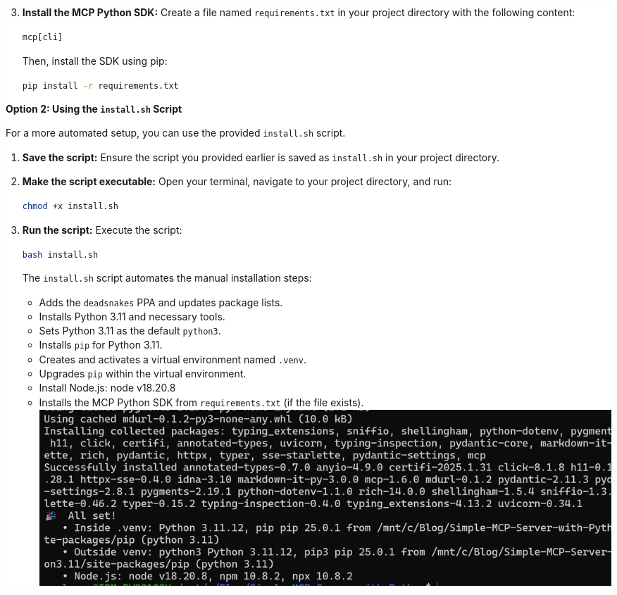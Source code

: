 3.  **Install the MCP Python SDK:** Create a file named `requirements.txt` in your project directory with the following content:

    ```
    mcp[cli]
    ```

    Then, install the SDK using pip:

    ```bash
    pip install -r requirements.txt
    ```

**Option 2: Using the `install.sh` Script**

For a more automated setup, you can use the provided `install.sh` script.

1.  **Save the script:** Ensure the script you provided earlier is saved as `install.sh` in your project directory.

2.  **Make the script executable:** Open your terminal, navigate to your project directory, and run:

    ```bash
    chmod +x install.sh
    ```

3.  **Run the script:** Execute the script:

    ```bash
    bash install.sh
    ```

    The `install.sh` script automates the manual installation steps:

    * Adds the `deadsnakes` PPA and updates package lists.
    * Installs Python 3.11 and necessary tools.
    * Sets Python 3.11 as the default `python3`.
    * Installs `pip` for Python 3.11.
    * Creates and activates a virtual environment named `.venv`.
    * Upgrades `pip` within the virtual environment.
    * Install  Node.js: node v18.20.8
    * Installs the MCP Python SDK from `requirements.txt` (if the file exists).
![](assets/2025-04-18-09-52-18.png)
